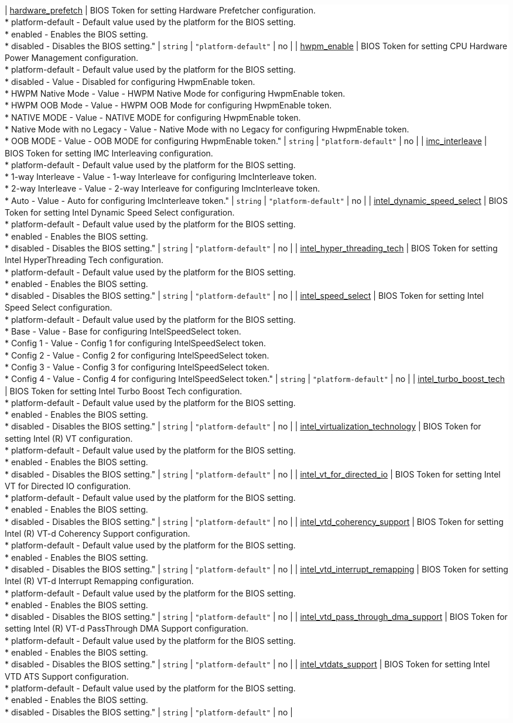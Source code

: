 | <a name="input_hardware_prefetch"></a> [hardware\_prefetch](#input\_hardware\_prefetch) | BIOS Token for setting Hardware Prefetcher configuration.<br>* platform-default - Default value used by the platform for the BIOS setting.<br>* enabled - Enables the BIOS setting.<br>* disabled - Disables the BIOS setting." | `string` | `"platform-default"` | no |
| <a name="input_hwpm_enable"></a> [hwpm\_enable](#input\_hwpm\_enable) | BIOS Token for setting CPU Hardware Power Management configuration.<br>* platform-default - Default value used by the platform for the BIOS setting.<br>* disabled - Value - Disabled for configuring HwpmEnable token.<br>* HWPM Native Mode - Value - HWPM Native Mode for configuring HwpmEnable token.<br>* HWPM OOB Mode - Value - HWPM OOB Mode for configuring HwpmEnable token.<br>* NATIVE MODE - Value - NATIVE MODE for configuring HwpmEnable token.<br>* Native Mode with no Legacy - Value - Native Mode with no Legacy for configuring HwpmEnable token.<br>* OOB MODE - Value - OOB MODE for configuring HwpmEnable token." | `string` | `"platform-default"` | no |
| <a name="input_imc_interleave"></a> [imc\_interleave](#input\_imc\_interleave) | BIOS Token for setting IMC Interleaving configuration.<br>* platform-default - Default value used by the platform for the BIOS setting.<br>* 1-way Interleave - Value - 1-way Interleave for configuring ImcInterleave token.<br>* 2-way Interleave - Value - 2-way Interleave for configuring ImcInterleave token.<br>* Auto - Value - Auto for configuring ImcInterleave token." | `string` | `"platform-default"` | no |
| <a name="input_intel_dynamic_speed_select"></a> [intel\_dynamic\_speed\_select](#input\_intel\_dynamic\_speed\_select) | BIOS Token for setting Intel Dynamic Speed Select configuration.<br>* platform-default - Default value used by the platform for the BIOS setting.<br>* enabled - Enables the BIOS setting.<br>* disabled - Disables the BIOS setting." | `string` | `"platform-default"` | no |
| <a name="input_intel_hyper_threading_tech"></a> [intel\_hyper\_threading\_tech](#input\_intel\_hyper\_threading\_tech) | BIOS Token for setting Intel HyperThreading Tech configuration.<br>* platform-default - Default value used by the platform for the BIOS setting.<br>* enabled - Enables the BIOS setting.<br>* disabled - Disables the BIOS setting." | `string` | `"platform-default"` | no |
| <a name="input_intel_speed_select"></a> [intel\_speed\_select](#input\_intel\_speed\_select) | BIOS Token for setting Intel Speed Select configuration.<br>* platform-default - Default value used by the platform for the BIOS setting.<br>* Base - Value - Base for configuring IntelSpeedSelect token.<br>* Config 1 - Value - Config 1 for configuring IntelSpeedSelect token.<br>* Config 2 - Value - Config 2 for configuring IntelSpeedSelect token.<br>* Config 3 - Value - Config 3 for configuring IntelSpeedSelect token.<br>* Config 4 - Value - Config 4 for configuring IntelSpeedSelect token." | `string` | `"platform-default"` | no |
| <a name="input_intel_turbo_boost_tech"></a> [intel\_turbo\_boost\_tech](#input\_intel\_turbo\_boost\_tech) | BIOS Token for setting Intel Turbo Boost Tech configuration.<br>* platform-default - Default value used by the platform for the BIOS setting.<br>* enabled - Enables the BIOS setting.<br>* disabled - Disables the BIOS setting." | `string` | `"platform-default"` | no |
| <a name="input_intel_virtualization_technology"></a> [intel\_virtualization\_technology](#input\_intel\_virtualization\_technology) | BIOS Token for setting Intel (R) VT configuration.<br>* platform-default - Default value used by the platform for the BIOS setting.<br>* enabled - Enables the BIOS setting.<br>* disabled - Disables the BIOS setting." | `string` | `"platform-default"` | no |
| <a name="input_intel_vt_for_directed_io"></a> [intel\_vt\_for\_directed\_io](#input\_intel\_vt\_for\_directed\_io) | BIOS Token for setting Intel VT for Directed IO configuration.<br>* platform-default - Default value used by the platform for the BIOS setting.<br>* enabled - Enables the BIOS setting.<br>* disabled - Disables the BIOS setting." | `string` | `"platform-default"` | no |
| <a name="input_intel_vtd_coherency_support"></a> [intel\_vtd\_coherency\_support](#input\_intel\_vtd\_coherency\_support) | BIOS Token for setting Intel (R) VT-d Coherency Support configuration.<br>* platform-default - Default value used by the platform for the BIOS setting.<br>* enabled - Enables the BIOS setting.<br>* disabled - Disables the BIOS setting." | `string` | `"platform-default"` | no |
| <a name="input_intel_vtd_interrupt_remapping"></a> [intel\_vtd\_interrupt\_remapping](#input\_intel\_vtd\_interrupt\_remapping) | BIOS Token for setting Intel (R) VT-d Interrupt Remapping configuration.<br>* platform-default - Default value used by the platform for the BIOS setting.<br>* enabled - Enables the BIOS setting.<br>* disabled - Disables the BIOS setting." | `string` | `"platform-default"` | no |
| <a name="input_intel_vtd_pass_through_dma_support"></a> [intel\_vtd\_pass\_through\_dma\_support](#input\_intel\_vtd\_pass\_through\_dma\_support) | BIOS Token for setting Intel (R) VT-d PassThrough DMA Support configuration.<br>* platform-default - Default value used by the platform for the BIOS setting.<br>* enabled - Enables the BIOS setting.<br>* disabled - Disables the BIOS setting." | `string` | `"platform-default"` | no |
| <a name="input_intel_vtdats_support"></a> [intel\_vtdats\_support](#input\_intel\_vtdats\_support) | BIOS Token for setting Intel VTD ATS Support configuration.<br>* platform-default - Default value used by the platform for the BIOS setting.<br>* enabled - Enables the BIOS setting.<br>* disabled - Disables the BIOS setting." | `string` | `"platform-default"` | no |